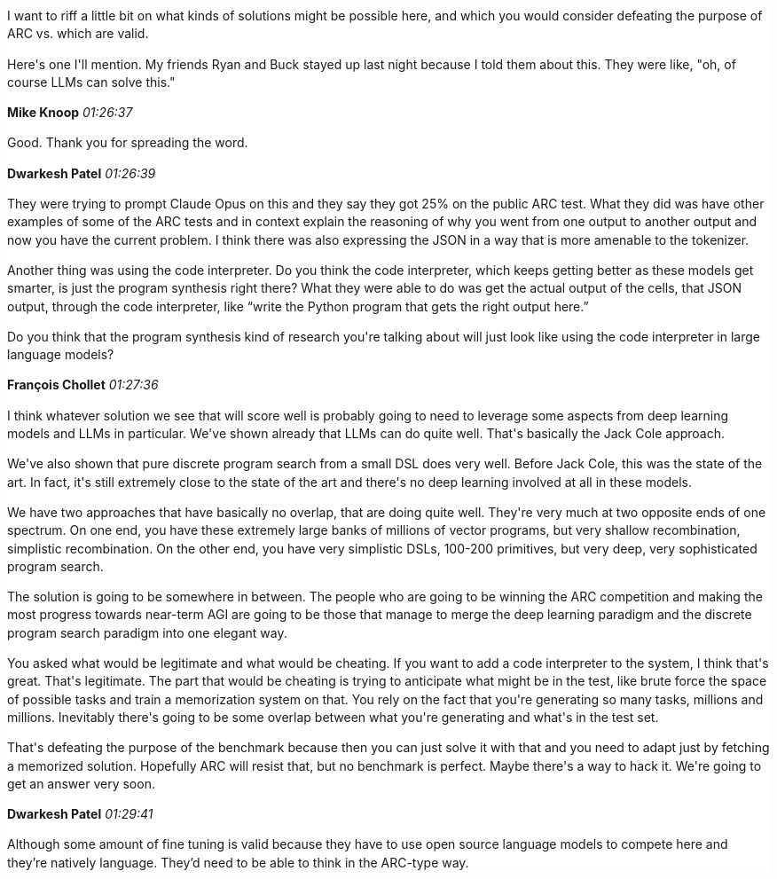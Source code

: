 I want to riff a little bit on what kinds of solutions might be possible here, and which you would consider defeating the purpose of ARC vs. which are valid.

Here's one I'll mention. My friends Ryan and Buck stayed up last night because I told them about this. They were like, "oh, of course LLMs can solve this."

**Mike Knoop** _01:26:37_

Good. Thank you for spreading the word.

**Dwarkesh Patel** _01:26:39_

They were trying to prompt Claude Opus on this and they say they got 25% on the public ARC test. What they did was have other examples of some of the ARC tests and in context explain the reasoning of why you went from one output to another output and now you have the current problem. I think there was also expressing the JSON in a way that is more amenable to the tokenizer.

Another thing was using the code interpreter. Do you think the code interpreter, which keeps getting better as these models get smarter, is just the program synthesis right there? What they were able to do was get the actual output of the cells, that JSON output, through the code interpreter, like “write the Python program that gets the right output here.”

Do you think that the program synthesis kind of research you're talking about will just look like using the code interpreter in large language models?

**François Chollet** _01:27:36_

I think whatever solution we see that will score well is probably going to need to leverage some aspects from deep learning models and LLMs in particular. We've shown already that LLMs can do quite well. That's basically the Jack Cole approach.

We've also shown that pure discrete program search from a small DSL does very well. Before Jack Cole, this was the state of the art. In fact, it's still extremely close to the state of the art and there's no deep learning involved at all in these models.

We have two approaches that have basically no overlap, that are doing quite well. They're very much at two opposite ends of one spectrum. On one end, you have these extremely large banks of millions of vector programs, but very shallow recombination, simplistic recombination. On the other end, you have very simplistic DSLs, 100-200 primitives, but very deep, very sophisticated program search.

The solution is going to be somewhere in between. The people who are going to be winning the ARC competition and making the most progress towards near-term AGI are going to be those that manage to merge the deep learning paradigm and the discrete program search paradigm into one elegant way.

You asked what would be legitimate and what would be cheating. If you want to add a code interpreter to the system, I think that's great. That's legitimate. The part that would be cheating is trying to anticipate what might be in the test, like brute force the space of possible tasks and train a memorization system on that. You rely on the fact that you're generating so many tasks, millions and millions. Inevitably there's going to be some overlap between what you're generating and what's in the test set.

That's defeating the purpose of the benchmark because then you can just solve it with that and you need to adapt just by fetching a memorized solution. Hopefully ARC will resist that, but no benchmark is perfect. Maybe there's a way to hack it. We're going to get an answer very soon.

**Dwarkesh Patel** _01:29:41_

Although some amount of fine tuning is valid because they have to use open source language models to compete here and they’re natively language. They’d need to be able to think in the ARC-type way.
